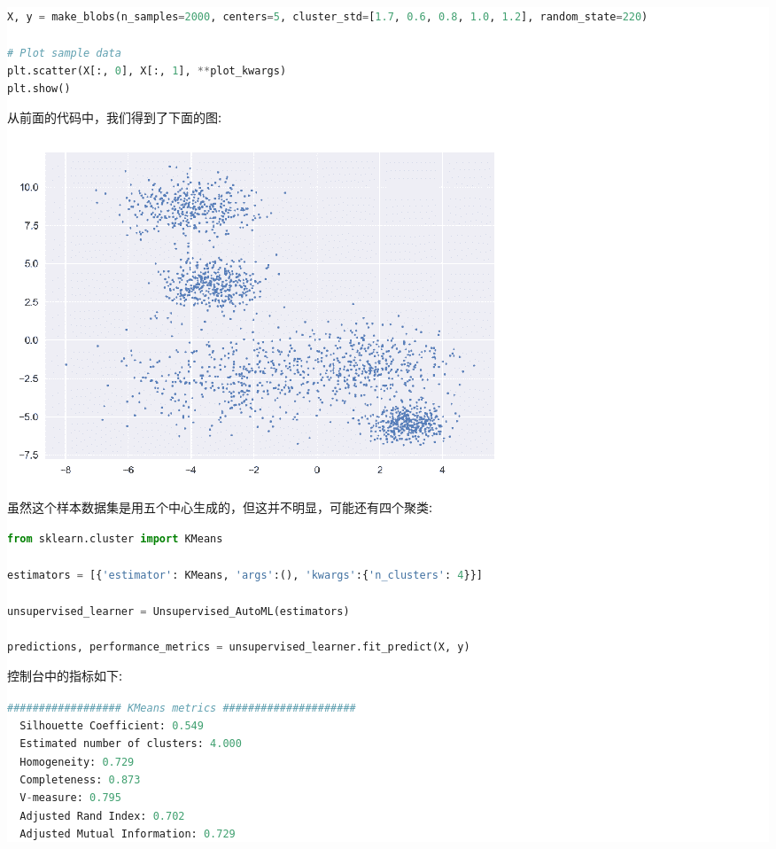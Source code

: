 ```py
X, y = make_blobs(n_samples=2000, centers=5, cluster_std=[1.7, 0.6, 0.8, 1.0, 1.2], random_state=220)

# Plot sample data
plt.scatter(X[:, 0], X[:, 1], **plot_kwargs)
plt.show()
```

从前面的代码中，我们得到了下面的图:

![](img/ba3f5565-737a-4519-bea1-b1a7ab202a06.png)

虽然这个样本数据集是用五个中心生成的，但这并不明显，可能还有四个聚类:

```py
from sklearn.cluster import KMeans

estimators = [{'estimator': KMeans, 'args':(), 'kwargs':{'n_clusters': 4}}]

unsupervised_learner = Unsupervised_AutoML(estimators)

predictions, performance_metrics = unsupervised_learner.fit_predict(X, y)

```

控制台中的指标如下:

```py
################## KMeans metrics #####################
  Silhouette Coefficient: 0.549
  Estimated number of clusters: 4.000
  Homogeneity: 0.729
  Completeness: 0.873
  V-measure: 0.795
  Adjusted Rand Index: 0.702
  Adjusted Mutual Information: 0.729
```
